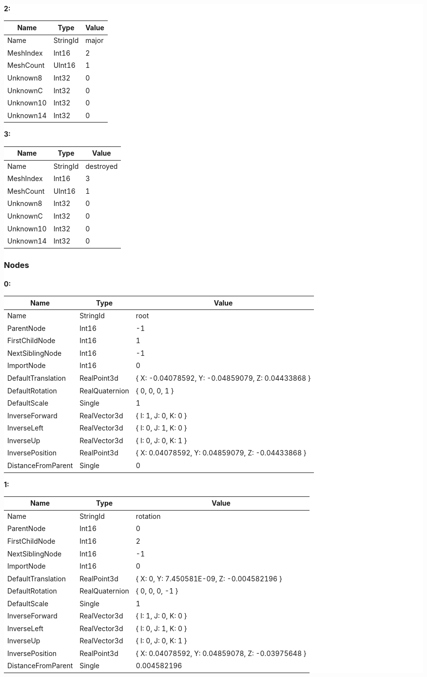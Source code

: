 
**2:**

Name	| Type	| Value
---	|---	|---	|
Name	|StringId	|major
MeshIndex	|Int16	|2
MeshCount	|UInt16	|1
Unknown8	|Int32	|0
UnknownC	|Int32	|0
Unknown10	|Int32	|0
Unknown14	|Int32	|0


**3:**

Name	| Type	| Value
---	|---	|---	|
Name	|StringId	|destroyed
MeshIndex	|Int16	|3
MeshCount	|UInt16	|1
Unknown8	|Int32	|0
UnknownC	|Int32	|0
Unknown10	|Int32	|0
Unknown14	|Int32	|0


### Nodes

**0:**

Name	| Type	| Value
---	|---	|---	|
Name	|StringId	|root
ParentNode	|Int16	|-1
FirstChildNode	|Int16	|1
NextSiblingNode	|Int16	|-1
ImportNode	|Int16	|0
DefaultTranslation	|RealPoint3d	|{ X: -0.04078592, Y: -0.04859079, Z: 0.04433868 }
DefaultRotation	|RealQuaternion	|{ 0, 0, 0, 1 }
DefaultScale	|Single	|1
InverseForward	|RealVector3d	|{ I: 1, J: 0, K: 0 }
InverseLeft	|RealVector3d	|{ I: 0, J: 1, K: 0 }
InverseUp	|RealVector3d	|{ I: 0, J: 0, K: 1 }
InversePosition	|RealPoint3d	|{ X: 0.04078592, Y: 0.04859079, Z: -0.04433868 }
DistanceFromParent	|Single	|0


**1:**

Name	| Type	| Value
---	|---	|---	|
Name	|StringId	|rotation
ParentNode	|Int16	|0
FirstChildNode	|Int16	|2
NextSiblingNode	|Int16	|-1
ImportNode	|Int16	|0
DefaultTranslation	|RealPoint3d	|{ X: 0, Y: 7.450581E-09, Z: -0.004582196 }
DefaultRotation	|RealQuaternion	|{ 0, 0, 0, -1 }
DefaultScale	|Single	|1
InverseForward	|RealVector3d	|{ I: 1, J: 0, K: 0 }
InverseLeft	|RealVector3d	|{ I: 0, J: 1, K: 0 }
InverseUp	|RealVector3d	|{ I: 0, J: 0, K: 1 }
InversePosition	|RealPoint3d	|{ X: 0.04078592, Y: 0.04859078, Z: -0.03975648 }
DistanceFromParent	|Single	|0.004582196
